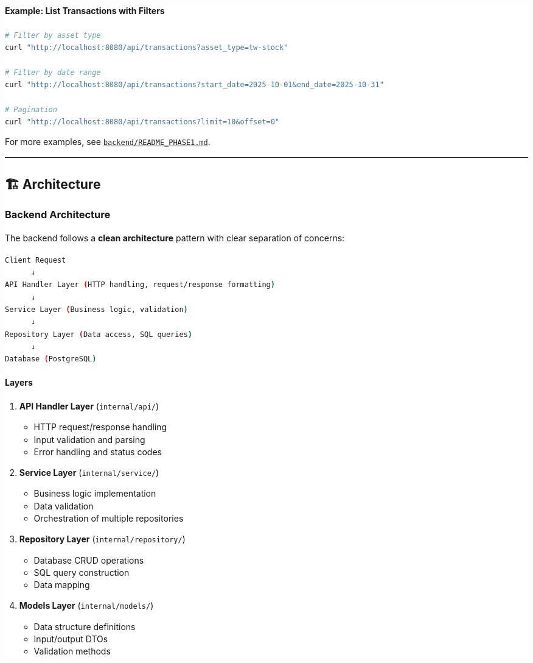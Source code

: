 #### Example: List Transactions with Filters

```bash
# Filter by asset type
curl "http://localhost:8080/api/transactions?asset_type=tw-stock"

# Filter by date range
curl "http://localhost:8080/api/transactions?start_date=2025-10-01&end_date=2025-10-31"

# Pagination
curl "http://localhost:8080/api/transactions?limit=10&offset=0"
```

For more examples, see [`backend/README_PHASE1.md`](backend/README_PHASE1.md).

---

## 🏗️ Architecture

### Backend Architecture

The backend follows a **clean architecture** pattern with clear separation of concerns:

```bash
Client Request
      ↓
API Handler Layer (HTTP handling, request/response formatting)
      ↓
Service Layer (Business logic, validation)
      ↓
Repository Layer (Data access, SQL queries)
      ↓
Database (PostgreSQL)
```

#### Layers

1. **API Handler Layer** (`internal/api/`)

   - HTTP request/response handling
   - Input validation and parsing
   - Error handling and status codes

2. **Service Layer** (`internal/service/`)

   - Business logic implementation
   - Data validation
   - Orchestration of multiple repositories

3. **Repository Layer** (`internal/repository/`)

   - Database CRUD operations
   - SQL query construction
   - Data mapping

4. **Models Layer** (`internal/models/`)
   - Data structure definitions
   - Input/output DTOs
   - Validation methods
